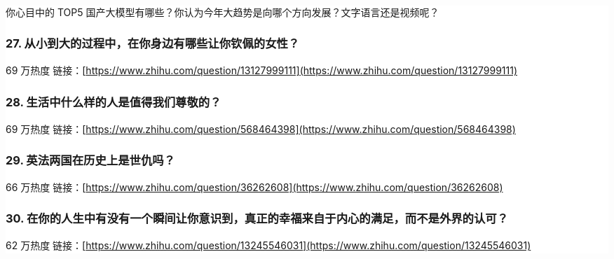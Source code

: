 你心目中的 TOP5 国产大模型有哪些？你认为今年大趋势是向哪个方向发展？文字语言还是视频呢？

### 27. 从小到大的过程中，在你身边有哪些让你钦佩的女性？
69 万热度 链接：[https://www.zhihu.com/question/13127999111](https://www.zhihu.com/question/13127999111)



### 28. 生活中什么样的人是值得我们尊敬的？
69 万热度 链接：[https://www.zhihu.com/question/568464398](https://www.zhihu.com/question/568464398)



### 29. 英法两国在历史上是世仇吗？
66 万热度 链接：[https://www.zhihu.com/question/36262608](https://www.zhihu.com/question/36262608)



### 30. 在你的人生中有没有一个瞬间让你意识到，真正的幸福来自于内心的满足，而不是外界的认可？
62 万热度 链接：[https://www.zhihu.com/question/13245546031](https://www.zhihu.com/question/13245546031)



